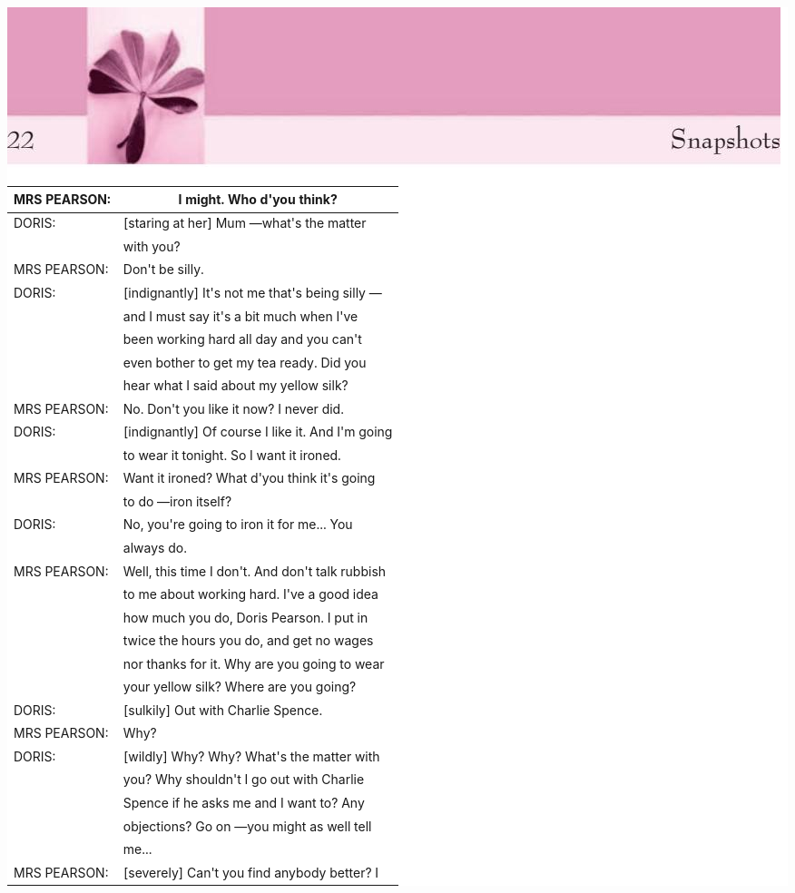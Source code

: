![](_page_6_Picture_1.jpeg)

| MRS PEARSON: | I might. Who d'you think? |
| --- | --- |
| DORIS: | [staring at her] Mum —what's the matter |
|  | with you? |
| MRS PEARSON: | Don't be silly. |
| DORIS: | [indignantly] It's not me that's being silly — |
|  | and I must say it's a bit much when I've |
|  | been working hard all day and you can't |
|  | even bother to get my tea ready. Did you |
|  | hear what I said about my yellow silk? |
| MRS PEARSON: | No. Don't you like it now? I never did. |
| DORIS: | [indignantly] Of course I like it. And I'm going |
|  | to wear it tonight. So I want it ironed. |
| MRS PEARSON: | Want it ironed? What d'you think it's going |
|  | to do —iron itself? |
| DORIS: | No, you're going to iron it for me... You |
|  | always do. |
| MRS PEARSON: | Well, this time I don't. And don't talk rubbish |
|  | to me about working hard. I've a good idea |
|  | how much you do, Doris Pearson. I put in |
|  | twice the hours you do, and get no wages |
|  | nor thanks for it. Why are you going to wear |
|  | your yellow silk? Where are you going? |
| DORIS: | [sulkily] Out with Charlie Spence. |
| MRS PEARSON: | Why? |
| DORIS: | [wildly] Why? Why? What's the matter with |
|  | you? Why shouldn't I go out with Charlie |
|  | Spence if he asks me and I want to? Any |
|  | objections? Go on —you might as well tell |
|  | me... |
| MRS PEARSON: | [severely] Can't you find anybody better? I |